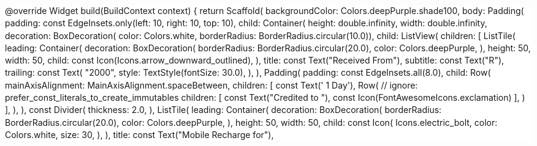   @override
  Widget build(BuildContext context) {
    return Scaffold(
        backgroundColor: Colors.deepPurple.shade100,
        body: Padding(
          padding: const EdgeInsets.only(left: 10, right: 10, top: 10),
          child: Container(
            height: double.infinity,
            width: double.infinity,
            decoration: BoxDecoration(
                color: Colors.white, borderRadius: BorderRadius.circular(10.0)),
            child: ListView(
              children: [
                ListTile(
                  leading: Container(
                    decoration: BoxDecoration(
                      borderRadius: BorderRadius.circular(20.0),
                      color: Colors.deepPurple,
                    ),
                    height: 50,
                    width: 50,
                    child: const Icon(Icons.arrow_downward_outlined),
                  ),
                  title: const Text("Received From"),
                  subtitle: const Text("R"),
                  trailing: const Text(
                    "2000",
                    style: TextStyle(fontSize: 30.0),
                  ),
                ),
                Padding(
                  padding: const EdgeInsets.all(8.0),
                  child: Row(
                    mainAxisAlignment: MainAxisAlignment.spaceBetween,
                    children: [
                      const Text('    1 Day'),
                      Row(
                        // ignore: prefer_const_literals_to_create_immutables
                        children: [
                          const Text("Credited to "),
                          const Icon(FontAwesomeIcons.exclamation)
                        ],
                      )
                    ],
                  ),
                ),
                const Divider(
                  thickness: 2.0,
                ),
                ListTile(
                  leading: Container(
                    decoration: BoxDecoration(
                      borderRadius: BorderRadius.circular(20.0),
                      color: Colors.deepPurple,
                    ),
                    height: 50,
                    width: 50,
                    child: const Icon(
                      Icons.electric_bolt,
                      color: Colors.white,
                      size: 30,
                    ),
                  ),
                  title: const Text("Mobile Recharge for"),